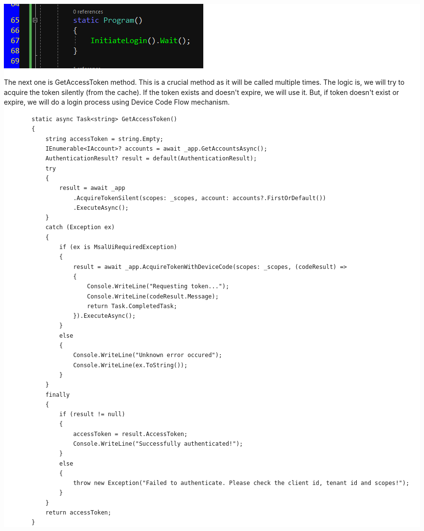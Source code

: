![2024 01 16 15H47 27](assets/2024-01-16_15h47_27.png)

The next one is GetAccessToken method. This is a crucial method as it will be called multiple times. 
The logic is, we will try to acquire the token silently (from the cache). If the token exists and doesn't expire, 
we will use it. But, if token doesn't exist or expire, we will do a login process using Device Code Flow mechanism.

```
        static async Task<string> GetAccessToken()
        {
            string accessToken = string.Empty;
            IEnumerable<IAccount>? accounts = await _app.GetAccountsAsync();
            AuthenticationResult? result = default(AuthenticationResult);
            try
            {
                result = await _app
                    .AcquireTokenSilent(scopes: _scopes, account: accounts?.FirstOrDefault())
                    .ExecuteAsync();
            }
            catch (Exception ex)
            {
                if (ex is MsalUiRequiredException)
                {
                    result = await _app.AcquireTokenWithDeviceCode(scopes: _scopes, (codeResult) =>
                    {
                        Console.WriteLine("Requesting token...");
                        Console.WriteLine(codeResult.Message);
                        return Task.CompletedTask;
                    }).ExecuteAsync();
                }
                else
                {
                    Console.WriteLine("Unknown error occured");
                    Console.WriteLine(ex.ToString());
                }
            }
            finally
            {
                if (result != null)
                {
                    accessToken = result.AccessToken;
                    Console.WriteLine("Successfully authenticated!");
                }
                else
                {
                    throw new Exception("Failed to authenticate. Please check the client id, tenant id and scopes!");
                }
            }
            return accessToken;
        }
```
